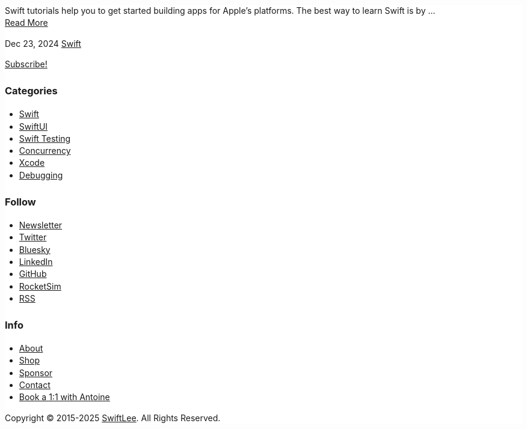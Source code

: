  Swift tutorials help you to get started building apps for Apple’s platforms. The best way to learn Swift is by ...  
[Read More](https://www.avanderlee.com/swift/swift-tutorials-learn-swift-code-examples/)

Dec 23, 2024 [Swift](https://www.avanderlee.com/category/swift/ "View all posts in Swift") 

[Subscribe!](https://www.avanderlee.com/feed/) 

### Categories

* [Swift](https://www.avanderlee.com/category/swift)
* [SwiftUI](https://www.avanderlee.com/category/swiftui)
* [Swift Testing](https://www.avanderlee.com/category/swift-testing)
* [Concurrency](https://www.avanderlee.com/category/concurrency)
* [Xcode](https://www.avanderlee.com/category/xcode)
* [Debugging](https://www.avanderlee.com/category/debugging)

### Follow

* [Newsletter](https://www.avanderlee.com/swiftlee-weekly-subscribe/)
* [Twitter](https://www.twitter.com/twannl)
* [Bluesky](https://bsky.app/profile/avanderlee.com)
* [LinkedIn](https://nl.linkedin.com/in/ajvanderlee)
* [GitHub](https://www.github.com/avdlee)
* [RocketSim](https://www.twitter.com/rocketsim%5Fapp)
* [RSS](https://www.avanderlee.com/feed)

### Info

* [About](https://www.avanderlee.com/about)
* [Shop](https://shop.spreadshirt.nl/swiftlee/)
* [Sponsor](https://www.avanderlee.com/sponsor)
* [Contact](https://www.avanderlee.com/concurrency/modern-swift-lock-mutex-the-synchronization-framework/?utm_source=substack&utm_medium=email/mailto:contact@avanderlee.com)
* [Book a 1:1 with Antoine](https://intro.co/antoinevanderlee?utm%5Fsource=swiftlee&utm%5Fmedium=blog&utm%5Fcampaign=site-footer)

 Copyright © 2015-2025 [SwiftLee](https://www.avanderlee.com). All Rights Reserved.
